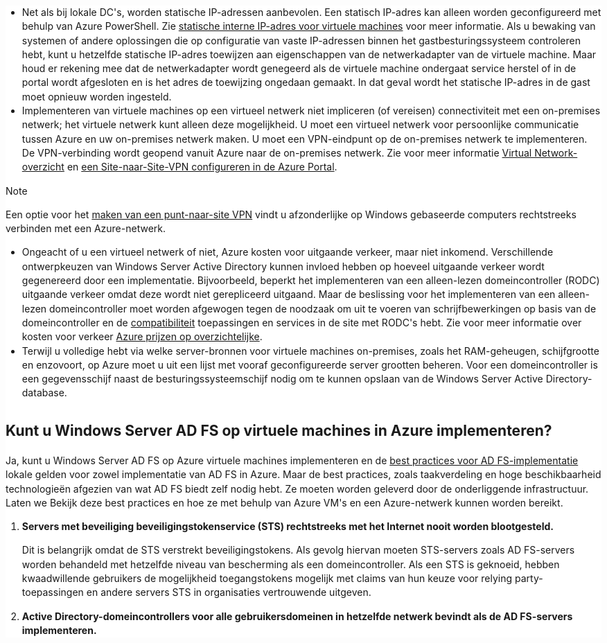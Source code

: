 * Net als bij lokale DC's, worden statische IP-adressen aanbevolen. Een statisch IP-adres kan alleen worden geconfigureerd met behulp van Azure PowerShell. Zie [statische interne IP-adres voor virtuele machines](http://azure.microsoft.com/blog/static-internal-ip-address-for-virtual-machines/) voor meer informatie. Als u bewaking van systemen of andere oplossingen die op configuratie van vaste IP-adressen binnen het gastbesturingssysteem controleren hebt, kunt u hetzelfde statische IP-adres toewijzen aan eigenschappen van de netwerkadapter van de virtuele machine. Maar houd er rekening mee dat de netwerkadapter wordt genegeerd als de virtuele machine ondergaat service herstel of in de portal wordt afgesloten en is het adres de toewijzing ongedaan gemaakt. In dat geval wordt het statische IP-adres in de gast moet opnieuw worden ingesteld.
* Implementeren van virtuele machines op een virtueel netwerk niet impliceren (of vereisen) connectiviteit met een on-premises netwerk; het virtuele netwerk kunt alleen deze mogelijkheid. U moet een virtueel netwerk voor persoonlijke communicatie tussen Azure en uw on-premises netwerk maken. U moet een VPN-eindpunt op de on-premises netwerk te implementeren. De VPN-verbinding wordt geopend vanuit Azure naar de on-premises netwerk. Zie voor meer informatie [Virtual Network-overzicht](../virtual-network/virtual-networks-overview.md) en [een Site-naar-Site-VPN configureren in de Azure Portal](../vpn-gateway/vpn-gateway-site-to-site-create.md).

> [!NOTE]
> Een optie voor het [maken van een punt-naar-site VPN](../vpn-gateway/vpn-gateway-point-to-site-create.md) vindt u afzonderlijke op Windows gebaseerde computers rechtstreeks verbinden met een Azure-netwerk.
> 
> 

* Ongeacht of u een virtueel netwerk of niet, Azure kosten voor uitgaande verkeer, maar niet inkomend. Verschillende ontwerpkeuzen van Windows Server Active Directory kunnen invloed hebben op hoeveel uitgaande verkeer wordt gegenereerd door een implementatie. Bijvoorbeeld, beperkt het implementeren van een alleen-lezen domeincontroller (RODC) uitgaande verkeer omdat deze wordt niet gerepliceerd uitgaand. Maar de beslissing voor het implementeren van een alleen-lezen domeincontroller moet worden afgewogen tegen de noodzaak om uit te voeren van schrijfbewerkingen op basis van de domeincontroller en de [compatibiliteit](https://technet.microsoft.com/library/cc755190) toepassingen en services in de site met RODC's hebt. Zie voor meer informatie over kosten voor verkeer [Azure prijzen op overzichtelijke](http://azure.microsoft.com/pricing/).
* Terwijl u volledige hebt via welke server-bronnen voor virtuele machines on-premises, zoals het RAM-geheugen, schijfgrootte en enzovoort, op Azure moet u uit een lijst met vooraf geconfigureerde server grootten beheren. Voor een domeincontroller is een gegevensschijf naast de besturingssysteemschijf nodig om te kunnen opslaan van de Windows Server Active Directory-database.

## <a name="can-you-deploy-windows-server-ad-fs-on-azure-virtual-machines"></a>Kunt u Windows Server AD FS op virtuele machines in Azure implementeren?
Ja, kunt u Windows Server AD FS op Azure virtuele machines implementeren en de [best practices voor AD FS-implementatie](https://technet.microsoft.com/library/dn151324.aspx) lokale gelden voor zowel implementatie van AD FS in Azure. Maar de best practices, zoals taakverdeling en hoge beschikbaarheid technologieën afgezien van wat AD FS biedt zelf nodig hebt. Ze moeten worden geleverd door de onderliggende infrastructuur. Laten we Bekijk deze best practices en hoe ze met behulp van Azure VM's en een Azure-netwerk kunnen worden bereikt.

1. **Servers met beveiliging beveiligingstokenservice (STS) rechtstreeks met het Internet nooit worden blootgesteld.**
   
    Dit is belangrijk omdat de STS verstrekt beveiligingstokens. Als gevolg hiervan moeten STS-servers zoals AD FS-servers worden behandeld met hetzelfde niveau van bescherming als een domeincontroller. Als een STS is geknoeid, hebben kwaadwillende gebruikers de mogelijkheid toegangstokens mogelijk met claims van hun keuze voor relying party-toepassingen en andere servers STS in organisaties vertrouwende uitgeven.
2. **Active Directory-domeincontrollers voor alle gebruikersdomeinen in hetzelfde netwerk bevindt als de AD FS-servers implementeren.**
   